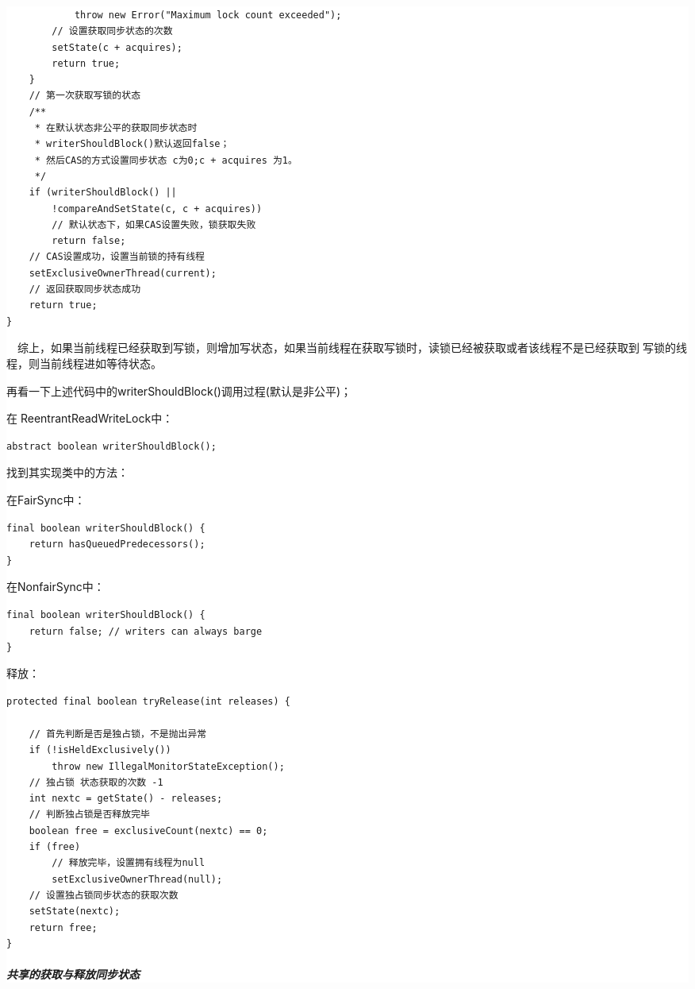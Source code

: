  ```
             throw new Error("Maximum lock count exceeded");
         // 设置获取同步状态的次数
         setState(c + acquires);
         return true;
     }
     // 第一次获取写锁的状态
     /**
      * 在默认状态非公平的获取同步状态时
      * writerShouldBlock()默认返回false；
      * 然后CAS的方式设置同步状态 c为0;c + acquires 为1。
      */
     if (writerShouldBlock() ||
         !compareAndSetState(c, c + acquires))
         // 默认状态下，如果CAS设置失败，锁获取失败
         return false;
     // CAS设置成功，设置当前锁的持有线程
     setExclusiveOwnerThread(current);
     // 返回获取同步状态成功
     return true;
 }
```
&ensp;&ensp;综上，如果当前线程已经获取到写锁，则增加写状态，如果当前线程在获取写锁时，读锁已经被获取或者该线程不是已经获取到
写锁的线程，则当前线程进如等待状态。

再看一下上述代码中的writerShouldBlock()调用过程(默认是非公平)；

在 ReentrantReadWriteLock中：
```
abstract boolean writerShouldBlock();
```
找到其实现类中的方法：

在FairSync中：
```
final boolean writerShouldBlock() {
    return hasQueuedPredecessors();
}
```
在NonfairSync中：
```
final boolean writerShouldBlock() {
    return false; // writers can always barge
}
```

 释放：
 ```
protected final boolean tryRelease(int releases) {
     
     // 首先判断是否是独占锁，不是抛出异常
     if (!isHeldExclusively())
         throw new IllegalMonitorStateException();
     // 独占锁 状态获取的次数 -1
     int nextc = getState() - releases;
     // 判断独占锁是否释放完毕
     boolean free = exclusiveCount(nextc) == 0;
     if (free)
         // 释放完毕，设置拥有线程为null
         setExclusiveOwnerThread(null);
     // 设置独占锁同步状态的获取次数
     setState(nextc);
     return free;
}
```
 ##### 共享的获取与释放同步状态
 